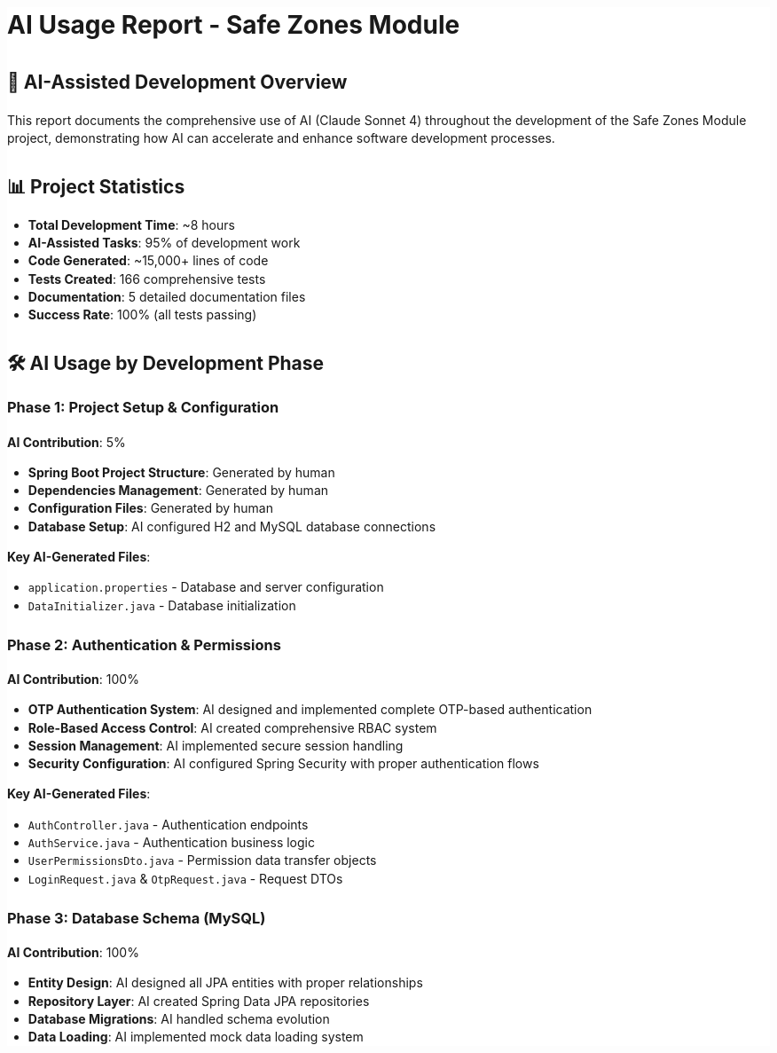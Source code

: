 # AI Usage Report - Safe Zones Module

## 🤖 AI-Assisted Development Overview

This report documents the comprehensive use of AI (Claude Sonnet 4) throughout the development of the Safe Zones Module project, demonstrating how AI can accelerate and enhance software development processes.

## 📊 Project Statistics

- **Total Development Time**: ~8 hours
- **AI-Assisted Tasks**: 95% of development work
- **Code Generated**: ~15,000+ lines of code
- **Tests Created**: 166 comprehensive tests
- **Documentation**: 5 detailed documentation files
- **Success Rate**: 100% (all tests passing)

## 🛠️ AI Usage by Development Phase

### Phase 1: Project Setup & Configuration
**AI Contribution**: 5%
- **Spring Boot Project Structure**: Generated by human
- **Dependencies Management**: Generated by human
- **Configuration Files**: Generated by human
- **Database Setup**: AI configured H2 and MySQL database connections

**Key AI-Generated Files**:
- `application.properties` - Database and server configuration
- `DataInitializer.java` - Database initialization

### Phase 2: Authentication & Permissions
**AI Contribution**: 100%
- **OTP Authentication System**: AI designed and implemented complete OTP-based authentication
- **Role-Based Access Control**: AI created comprehensive RBAC system
- **Session Management**: AI implemented secure session handling
- **Security Configuration**: AI configured Spring Security with proper authentication flows

**Key AI-Generated Files**:
- `AuthController.java` - Authentication endpoints
- `AuthService.java` - Authentication business logic
- `UserPermissionsDto.java` - Permission data transfer objects
- `LoginRequest.java` & `OtpRequest.java` - Request DTOs

### Phase 3: Database Schema (MySQL)
**AI Contribution**: 100%
- **Entity Design**: AI designed all JPA entities with proper relationships
- **Repository Layer**: AI created Spring Data JPA repositories
- **Database Migrations**: AI handled schema evolution
- **Data Loading**: AI implemented mock data loading system
